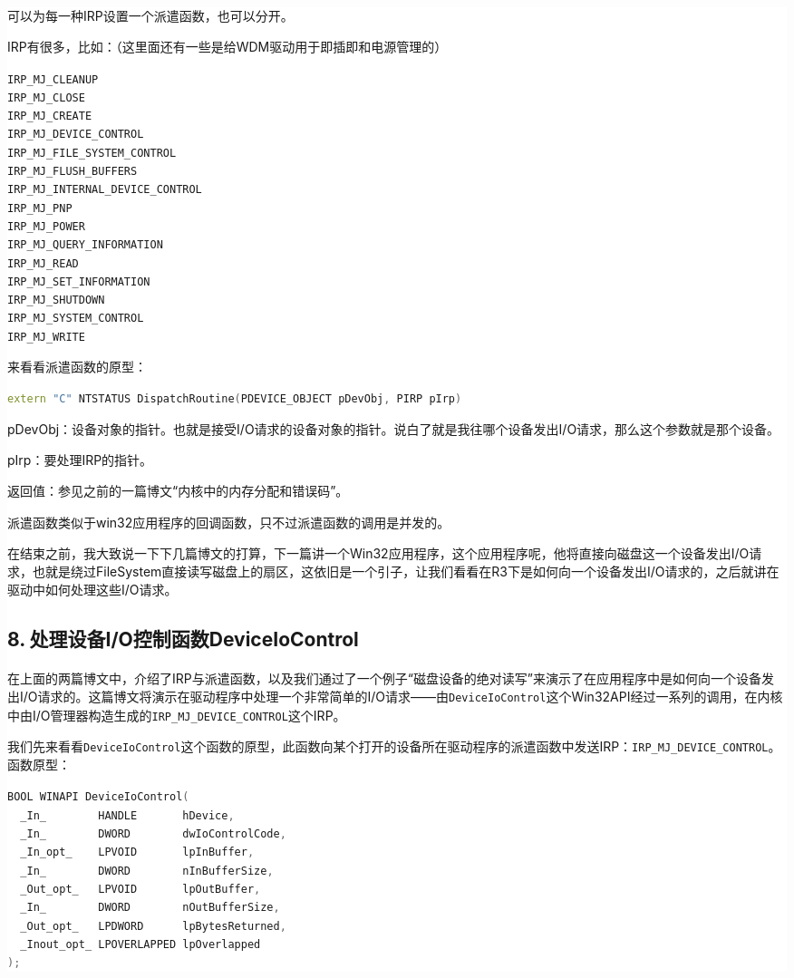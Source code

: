 可以为每一种IRP设置一个派遣函数，也可以分开。

IRP有很多，比如：（这里面还有一些是给WDM驱动用于即插即和电源管理的）

```C++
IRP_MJ_CLEANUP
IRP_MJ_CLOSE
IRP_MJ_CREATE
IRP_MJ_DEVICE_CONTROL
IRP_MJ_FILE_SYSTEM_CONTROL
IRP_MJ_FLUSH_BUFFERS
IRP_MJ_INTERNAL_DEVICE_CONTROL
IRP_MJ_PNP
IRP_MJ_POWER
IRP_MJ_QUERY_INFORMATION
IRP_MJ_READ
IRP_MJ_SET_INFORMATION
IRP_MJ_SHUTDOWN
IRP_MJ_SYSTEM_CONTROL
IRP_MJ_WRITE
```

来看看派遣函数的原型：

```C++
extern "C" NTSTATUS DispatchRoutine(PDEVICE_OBJECT pDevObj, PIRP pIrp)
```



pDevObj：设备对象的指针。也就是接受I/O请求的设备对象的指针。说白了就是我往哪个设备发出I/O请求，那么这个参数就是那个设备。

pIrp：要处理IRP的指针。

返回值：参见之前的一篇博文“内核中的内存分配和错误码”。

派遣函数类似于win32应用程序的回调函数，只不过派遣函数的调用是并发的。

在结束之前，我大致说一下下几篇博文的打算，下一篇讲一个Win32应用程序，这个应用程序呢，他将直接向磁盘这一个设备发出I/O请求，也就是绕过FileSystem直接读写磁盘上的扇区，这依旧是一个引子，让我们看看在R3下是如何向一个设备发出I/O请求的，之后就讲在驱动中如何处理这些I/O请求。﻿﻿



## 8. 处理设备I/O控制函数DeviceIoControl

在上面的两篇博文中，介绍了IRP与派遣函数，以及我们通过了一个例子“磁盘设备的绝对读写”来演示了在应用程序中是如何向一个设备发出I/O请求的。这篇博文将演示在驱动程序中处理一个非常简单的I/O请求——由`DeviceIoControl`这个Win32API经过一系列的调用，在内核中由I/O管理器构造生成的`IRP_MJ_DEVICE_CONTROL`这个IRP。

我们先来看看`DeviceIoControl`这个函数的原型，此函数向某个打开的设备所在驱动程序的派遣函数中发送IRP：`IRP_MJ_DEVICE_CONTROL`。函数原型：

```C++
BOOL WINAPI DeviceIoControl(
  _In_        HANDLE       hDevice,
  _In_        DWORD        dwIoControlCode,
  _In_opt_    LPVOID       lpInBuffer,
  _In_        DWORD        nInBufferSize,
  _Out_opt_   LPVOID       lpOutBuffer,
  _In_        DWORD        nOutBufferSize,
  _Out_opt_   LPDWORD      lpBytesReturned,
  _Inout_opt_ LPOVERLAPPED lpOverlapped
);
```
